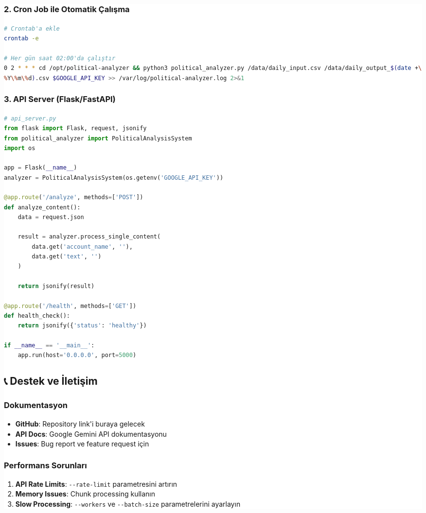 ### 2. Cron Job ile Otomatik Çalışma
```bash
# Crontab'a ekle
crontab -e

# Her gün saat 02:00'da çalıştır
0 2 * * * cd /opt/political-analyzer && python3 political_analyzer.py /data/daily_input.csv /data/daily_output_$(date +\%Y\%m\%d).csv $GOOGLE_API_KEY >> /var/log/political-analyzer.log 2>&1
```

### 3. API Server (Flask/FastAPI)
```python
# api_server.py
from flask import Flask, request, jsonify
from political_analyzer import PoliticalAnalysisSystem
import os

app = Flask(__name__)
analyzer = PoliticalAnalysisSystem(os.getenv('GOOGLE_API_KEY'))

@app.route('/analyze', methods=['POST'])
def analyze_content():
    data = request.json
    
    result = analyzer.process_single_content(
        data.get('account_name', ''),
        data.get('text', '')
    )
    
    return jsonify(result)

@app.route('/health', methods=['GET'])
def health_check():
    return jsonify({'status': 'healthy'})

if __name__ == '__main__':
    app.run(host='0.0.0.0', port=5000)
```

## 📞 Destek ve İletişim

### Dokumentasyon
- **GitHub**: Repository link'i buraya gelecek
- **API Docs**: Google Gemini API dokumentasyonu
- **Issues**: Bug report ve feature request için

### Performans Sorunları
1. **API Rate Limits**: `--rate-limit` parametresini artırın
2. **Memory Issues**: Chunk processing kullanın
3. **Slow Processing**: `--workers` ve `--batch-size` parametrelerini ayarlayın
